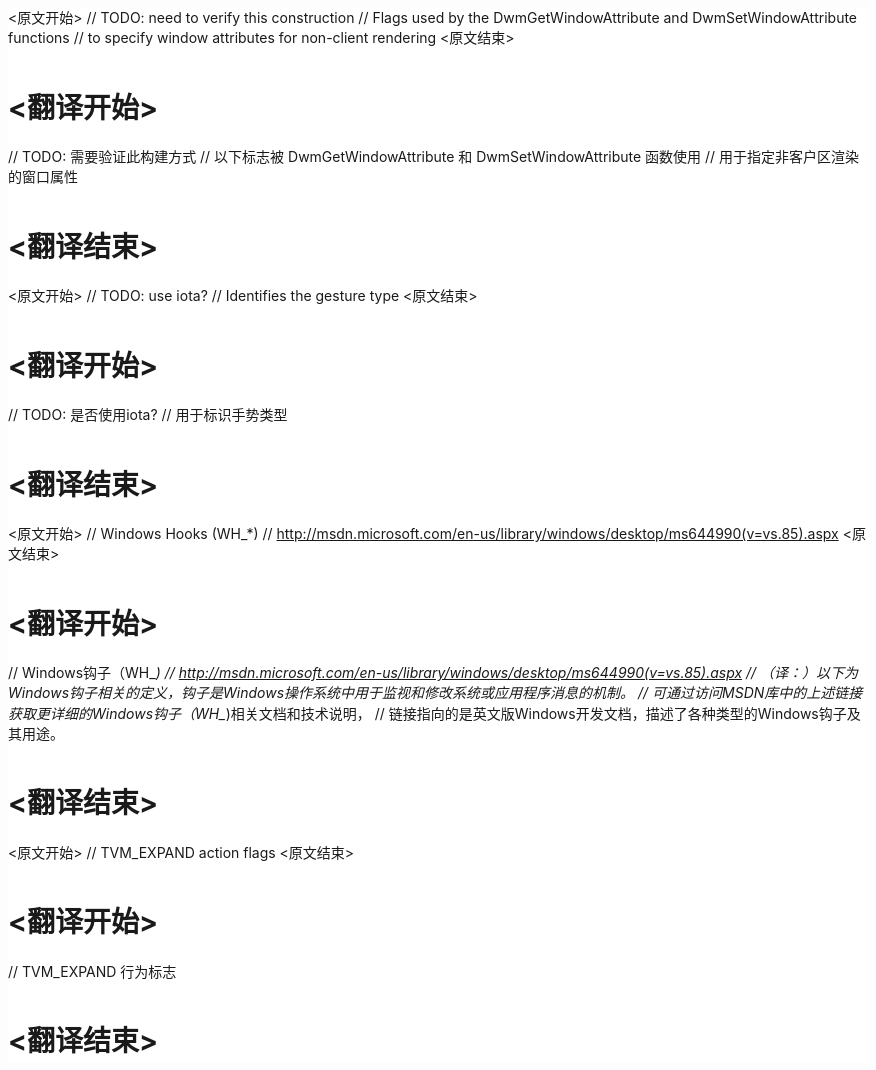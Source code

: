 
<原文开始>
// TODO: need to verify this construction
// Flags used by the DwmGetWindowAttribute and DwmSetWindowAttribute functions
// to specify window attributes for non-client rendering
<原文结束>

# <翻译开始>
// TODO: 需要验证此构建方式
// 以下标志被 DwmGetWindowAttribute 和 DwmSetWindowAttribute 函数使用
// 用于指定非客户区渲染的窗口属性
# <翻译结束>


<原文开始>
// TODO: use iota?
// Identifies the gesture type
<原文结束>

# <翻译开始>
// TODO: 是否使用iota?
// 用于标识手势类型
# <翻译结束>


<原文开始>
// Windows Hooks (WH_*)
// http://msdn.microsoft.com/en-us/library/windows/desktop/ms644990(v=vs.85).aspx
<原文结束>

# <翻译开始>
// Windows钩子（WH_*)
// http://msdn.microsoft.com/en-us/library/windows/desktop/ms644990(v=vs.85).aspx
// （译：）以下为Windows钩子相关的定义，钩子是Windows操作系统中用于监视和修改系统或应用程序消息的机制。
// 可通过访问MSDN库中的上述链接获取更详细的Windows钩子（WH_*)相关文档和技术说明，
// 链接指向的是英文版Windows开发文档，描述了各种类型的Windows钩子及其用途。
# <翻译结束>


<原文开始>
// TVM_EXPAND action flags
<原文结束>

# <翻译开始>
// TVM_EXPAND 行为标志
# <翻译结束>
